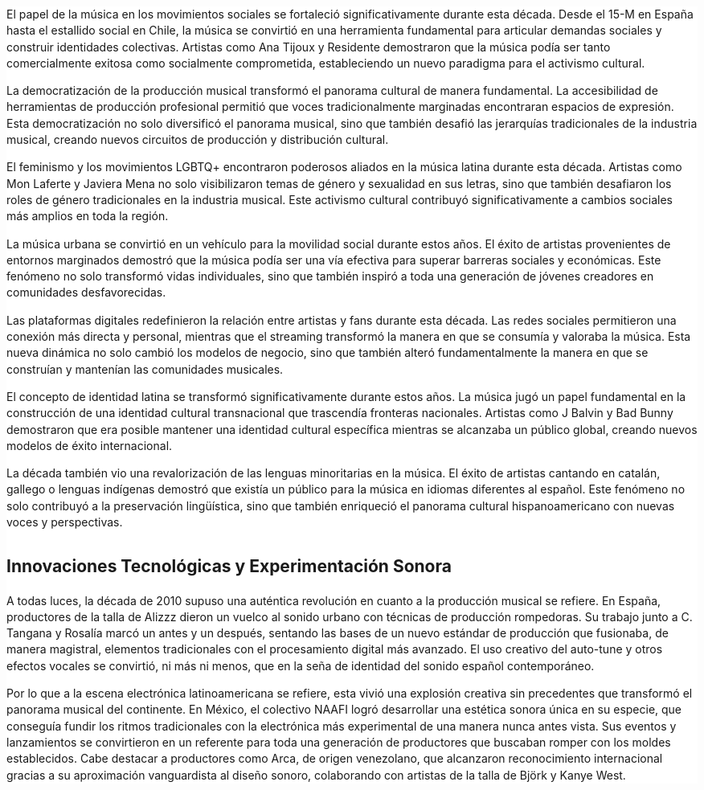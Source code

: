El papel de la música en los movimientos sociales se fortaleció significativamente durante esta década. Desde el 15-M en España hasta el estallido social en Chile, la música se convirtió en una herramienta fundamental para articular demandas sociales y construir identidades colectivas. Artistas como Ana Tijoux y Residente demostraron que la música podía ser tanto comercialmente exitosa como socialmente comprometida, estableciendo un nuevo paradigma para el activismo cultural.

La democratización de la producción musical transformó el panorama cultural de manera fundamental. La accesibilidad de herramientas de producción profesional permitió que voces tradicionalmente marginadas encontraran espacios de expresión. Esta democratización no solo diversificó el panorama musical, sino que también desafió las jerarquías tradicionales de la industria musical, creando nuevos circuitos de producción y distribución cultural.

El feminismo y los movimientos LGBTQ+ encontraron poderosos aliados en la música latina durante esta década. Artistas como Mon Laferte y Javiera Mena no solo visibilizaron temas de género y sexualidad en sus letras, sino que también desafiaron los roles de género tradicionales en la industria musical. Este activismo cultural contribuyó significativamente a cambios sociales más amplios en toda la región.

La música urbana se convirtió en un vehículo para la movilidad social durante estos años. El éxito de artistas provenientes de entornos marginados demostró que la música podía ser una vía efectiva para superar barreras sociales y económicas. Este fenómeno no solo transformó vidas individuales, sino que también inspiró a toda una generación de jóvenes creadores en comunidades desfavorecidas.

Las plataformas digitales redefinieron la relación entre artistas y fans durante esta década. Las redes sociales permitieron una conexión más directa y personal, mientras que el streaming transformó la manera en que se consumía y valoraba la música. Esta nueva dinámica no solo cambió los modelos de negocio, sino que también alteró fundamentalmente la manera en que se construían y mantenían las comunidades musicales.

El concepto de identidad latina se transformó significativamente durante estos años. La música jugó un papel fundamental en la construcción de una identidad cultural transnacional que trascendía fronteras nacionales. Artistas como J Balvin y Bad Bunny demostraron que era posible mantener una identidad cultural específica mientras se alcanzaba un público global, creando nuevos modelos de éxito internacional.

La década también vio una revalorización de las lenguas minoritarias en la música. El éxito de artistas cantando en catalán, gallego o lenguas indígenas demostró que existía un público para la música en idiomas diferentes al español. Este fenómeno no solo contribuyó a la preservación lingüística, sino que también enriqueció el panorama cultural hispanoamericano con nuevas voces y perspectivas.

## Innovaciones Tecnológicas y Experimentación Sonora

A todas luces, la década de 2010 supuso una auténtica revolución en cuanto a la producción musical se refiere. En España, productores de la talla de Alizzz dieron un vuelco al sonido urbano con técnicas de producción rompedoras. Su trabajo junto a C. Tangana y Rosalía marcó un antes y un después, sentando las bases de un nuevo estándar de producción que fusionaba, de manera magistral, elementos tradicionales con el procesamiento digital más avanzado. El uso creativo del auto-tune y otros efectos vocales se convirtió, ni más ni menos, que en la seña de identidad del sonido español contemporáneo.

Por lo que a la escena electrónica latinoamericana se refiere, esta vivió una explosión creativa sin precedentes que transformó el panorama musical del continente. En México, el colectivo NAAFI logró desarrollar una estética sonora única en su especie, que conseguía fundir los ritmos tradicionales con la electrónica más experimental de una manera nunca antes vista. Sus eventos y lanzamientos se convirtieron en un referente para toda una generación de productores que buscaban romper con los moldes establecidos. Cabe destacar a productores como Arca, de origen venezolano, que alcanzaron reconocimiento internacional gracias a su aproximación vanguardista al diseño sonoro, colaborando con artistas de la talla de Björk y Kanye West.
